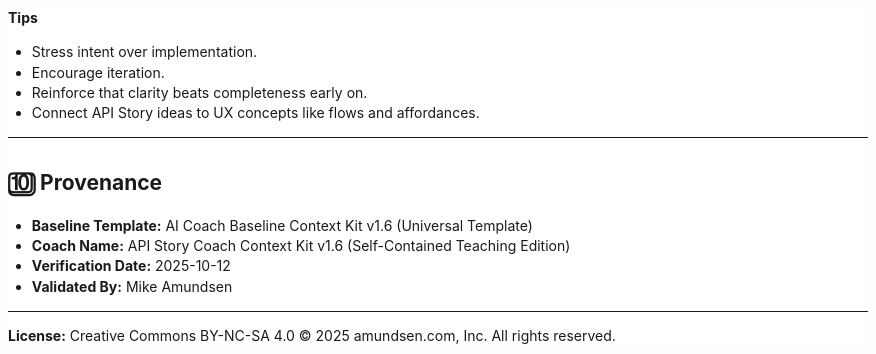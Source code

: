 **Tips**

* Stress intent over implementation.
* Encourage iteration.
* Reinforce that clarity beats completeness early on.
* Connect API Story ideas to UX concepts like flows and affordances.

---

## 🔟 Provenance

* **Baseline Template:** AI Coach Baseline Context Kit v1.6 (Universal Template)
* **Coach Name:** API Story Coach Context Kit v1.6 (Self-Contained Teaching Edition)
* **Verification Date:** 2025-10-12
* **Validated By:** Mike Amundsen

---

**License:** Creative Commons BY-NC-SA 4.0
© 2025 amundsen.com, Inc. All rights reserved.

